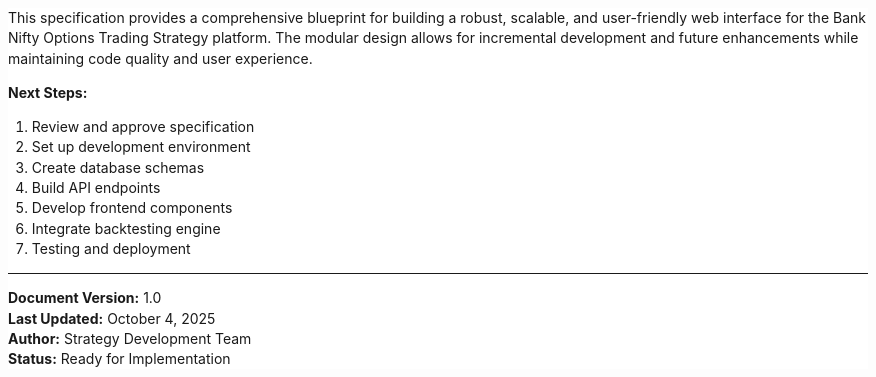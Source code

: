 This specification provides a comprehensive blueprint for building a robust, scalable, and user-friendly web interface for the Bank Nifty Options Trading Strategy platform. The modular design allows for incremental development and future enhancements while maintaining code quality and user experience.

**Next Steps:**
1. Review and approve specification
2. Set up development environment
3. Create database schemas
4. Build API endpoints
5. Develop frontend components
6. Integrate backtesting engine
7. Testing and deployment

---

**Document Version:** 1.0  
**Last Updated:** October 4, 2025  
**Author:** Strategy Development Team  
**Status:** Ready for Implementation
